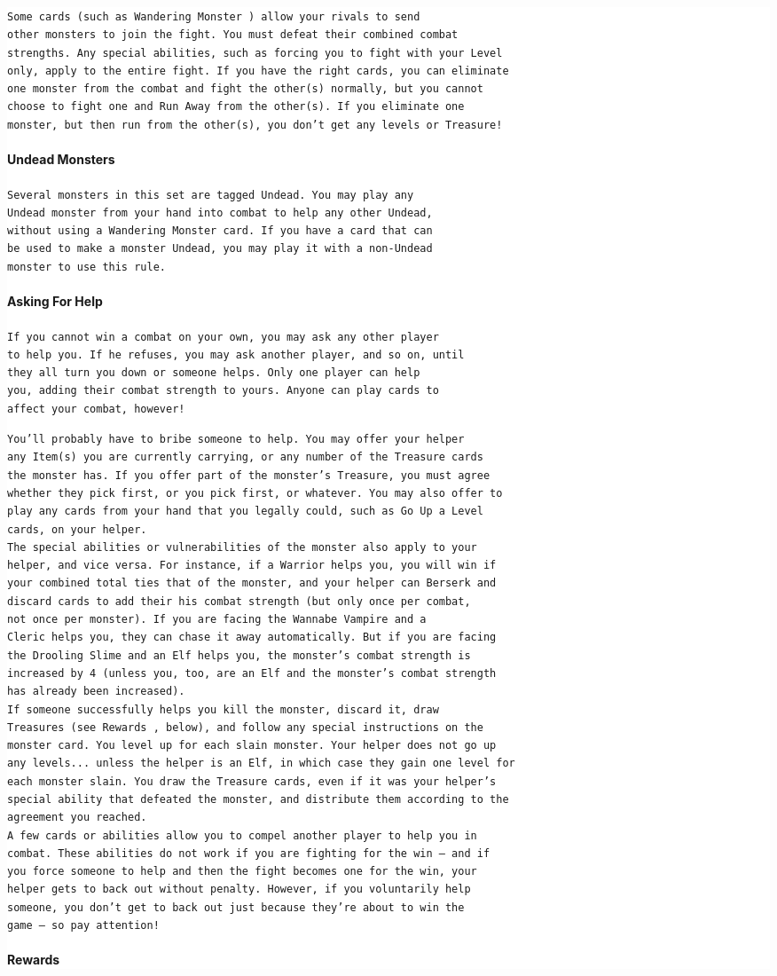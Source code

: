 ```
Some cards (such as Wandering Monster ) allow your rivals to send
other monsters to join the fight. You must defeat their combined combat
strengths. Any special abilities, such as forcing you to fight with your Level
only, apply to the entire fight. If you have the right cards, you can eliminate
one monster from the combat and fight the other(s) normally, but you cannot
choose to fight one and Run Away from the other(s). If you eliminate one
monster, but then run from the other(s), you don’t get any levels or Treasure!
```
#### Undead Monsters

```
Several monsters in this set are tagged Undead. You may play any
Undead monster from your hand into combat to help any other Undead,
without using a Wandering Monster card. If you have a card that can
be used to make a monster Undead, you may play it with a non-Undead
monster to use this rule.
```
#### Asking For Help

```
If you cannot win a combat on your own, you may ask any other player
to help you. If he refuses, you may ask another player, and so on, until
they all turn you down or someone helps. Only one player can help
you, adding their combat strength to yours. Anyone can play cards to
affect your combat, however!
```
```
You’ll probably have to bribe someone to help. You may offer your helper
any Item(s) you are currently carrying, or any number of the Treasure cards
the monster has. If you offer part of the monster’s Treasure, you must agree
whether they pick first, or you pick first, or whatever. You may also offer to
play any cards from your hand that you legally could, such as Go Up a Level
cards, on your helper.
The special abilities or vulnerabilities of the monster also apply to your
helper, and vice versa. For instance, if a Warrior helps you, you will win if
your combined total ties that of the monster, and your helper can Berserk and
discard cards to add their his combat strength (but only once per combat,
not once per monster). If you are facing the Wannabe Vampire and a
Cleric helps you, they can chase it away automatically. But if you are facing
the Drooling Slime and an Elf helps you, the monster’s combat strength is
increased by 4 (unless you, too, are an Elf and the monster’s combat strength
has already been increased).
If someone successfully helps you kill the monster, discard it, draw
Treasures (see Rewards , below), and follow any special instructions on the
monster card. You level up for each slain monster. Your helper does not go up
any levels... unless the helper is an Elf, in which case they gain one level for
each monster slain. You draw the Treasure cards, even if it was your helper’s
special ability that defeated the monster, and distribute them according to the
agreement you reached.
A few cards or abilities allow you to compel another player to help you in
combat. These abilities do not work if you are fighting for the win – and if
you force someone to help and then the fight becomes one for the win, your
helper gets to back out without penalty. However, if you voluntarily help
someone, you don’t get to back out just because they’re about to win the
game – so pay attention!
```
#### Rewards
